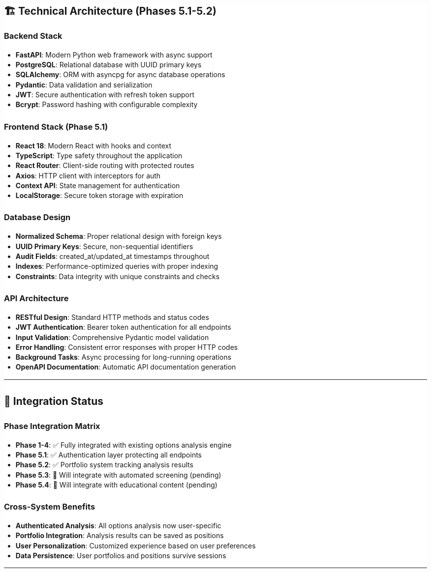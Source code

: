 ## 🏗️ **Technical Architecture (Phases 5.1-5.2)**

### Backend Stack
- **FastAPI**: Modern Python web framework with async support
- **PostgreSQL**: Relational database with UUID primary keys
- **SQLAlchemy**: ORM with asyncpg for async database operations
- **Pydantic**: Data validation and serialization
- **JWT**: Secure authentication with refresh token support
- **Bcrypt**: Password hashing with configurable complexity

### Frontend Stack (Phase 5.1)
- **React 18**: Modern React with hooks and context
- **TypeScript**: Type safety throughout the application
- **React Router**: Client-side routing with protected routes
- **Axios**: HTTP client with interceptors for auth
- **Context API**: State management for authentication
- **LocalStorage**: Secure token storage with expiration

### Database Design
- **Normalized Schema**: Proper relational design with foreign keys
- **UUID Primary Keys**: Secure, non-sequential identifiers
- **Audit Fields**: created_at/updated_at timestamps throughout
- **Indexes**: Performance-optimized queries with proper indexing
- **Constraints**: Data integrity with unique constraints and checks

### API Architecture
- **RESTful Design**: Standard HTTP methods and status codes
- **JWT Authentication**: Bearer token authentication for all endpoints
- **Input Validation**: Comprehensive Pydantic model validation
- **Error Handling**: Consistent error responses with proper HTTP codes
- **Background Tasks**: Async processing for long-running operations
- **OpenAPI Documentation**: Automatic API documentation generation

---

## 🔗 **Integration Status**

### Phase Integration Matrix
- **Phase 1-4**: ✅ Fully integrated with existing options analysis engine
- **Phase 5.1**: ✅ Authentication layer protecting all endpoints
- **Phase 5.2**: ✅ Portfolio system tracking analysis results
- **Phase 5.3**: 🔄 Will integrate with automated screening (pending)
- **Phase 5.4**: 🔄 Will integrate with educational content (pending)

### Cross-System Benefits
- **Authenticated Analysis**: All options analysis now user-specific
- **Portfolio Integration**: Analysis results can be saved as positions
- **User Personalization**: Customized experience based on user preferences
- **Data Persistence**: User portfolios and positions survive sessions

---